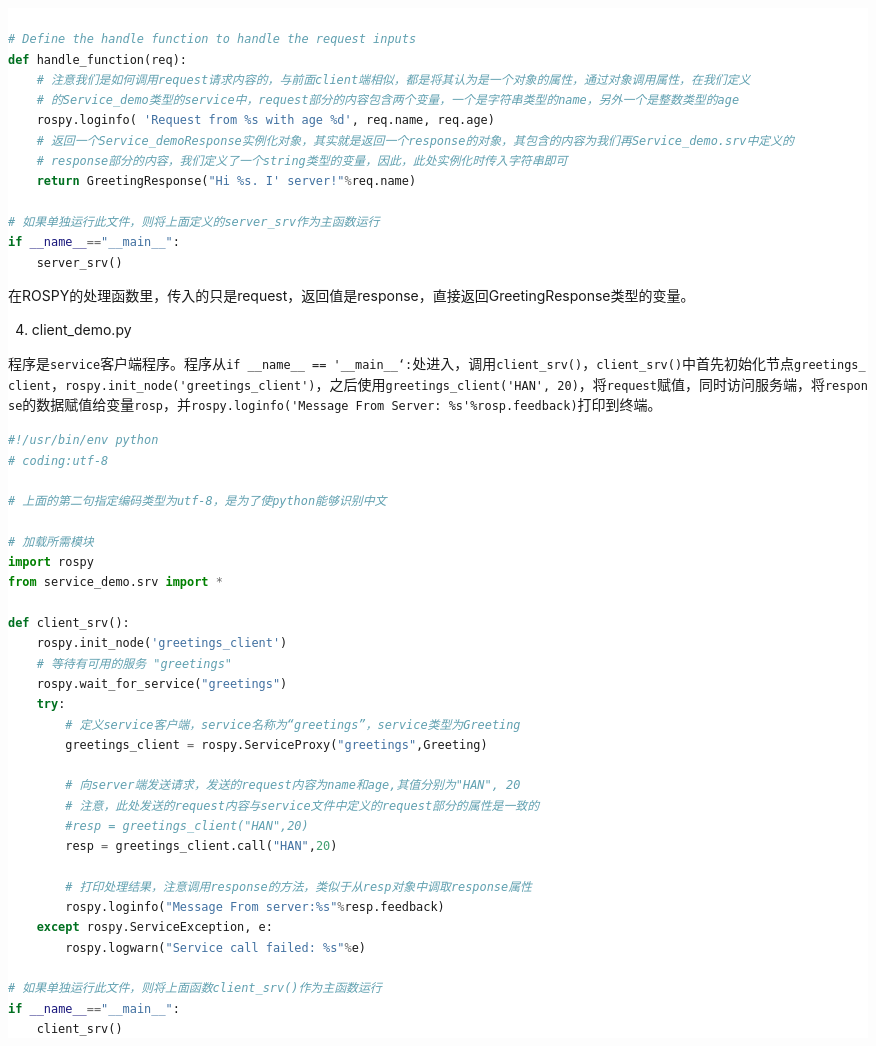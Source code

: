 ```python

# Define the handle function to handle the request inputs
def handle_function(req):
    # 注意我们是如何调用request请求内容的，与前面client端相似，都是将其认为是一个对象的属性，通过对象调用属性，在我们定义
    # 的Service_demo类型的service中，request部分的内容包含两个变量，一个是字符串类型的name，另外一个是整数类型的age
    rospy.loginfo( 'Request from %s with age %d', req.name, req.age)
    # 返回一个Service_demoResponse实例化对象，其实就是返回一个response的对象，其包含的内容为我们再Service_demo.srv中定义的
    # response部分的内容，我们定义了一个string类型的变量，因此，此处实例化时传入字符串即可
    return GreetingResponse("Hi %s. I' server!"%req.name)

# 如果单独运行此文件，则将上面定义的server_srv作为主函数运行
if __name__=="__main__":
    server_srv()
```

在ROSPY的处理函数里，传入的只是request，返回值是response，直接返回GreetingResponse类型的变量。

4. client_demo.py

程序是`service`客户端程序。程序从`if __name__ == '__main__‘:`处进入，调用`client_srv()`，`client_srv()`中首先初始化节点`greetings_client`，`rospy.init_node('greetings_client')`，之后使用`greetings_client('HAN', 20)`，将`request`赋值，同时访问服务端，将`response`的数据赋值给变量`rosp`，并`rospy.loginfo('Message From Server: %s'%rosp.feedback)`打印到终端。

```python
#!/usr/bin/env python
# coding:utf-8

# 上面的第二句指定编码类型为utf-8，是为了使python能够识别中文

# 加载所需模块
import rospy
from service_demo.srv import *

def client_srv():
    rospy.init_node('greetings_client')
    # 等待有可用的服务 "greetings"
    rospy.wait_for_service("greetings")
    try:
        # 定义service客户端，service名称为“greetings”，service类型为Greeting
        greetings_client = rospy.ServiceProxy("greetings",Greeting)

        # 向server端发送请求，发送的request内容为name和age,其值分别为"HAN", 20
        # 注意，此处发送的request内容与service文件中定义的request部分的属性是一致的
        #resp = greetings_client("HAN",20)
        resp = greetings_client.call("HAN",20)

        # 打印处理结果，注意调用response的方法，类似于从resp对象中调取response属性
        rospy.loginfo("Message From server:%s"%resp.feedback)
    except rospy.ServiceException, e:
        rospy.logwarn("Service call failed: %s"%e)

# 如果单独运行此文件，则将上面函数client_srv()作为主函数运行
if __name__=="__main__":
    client_srv()
```
